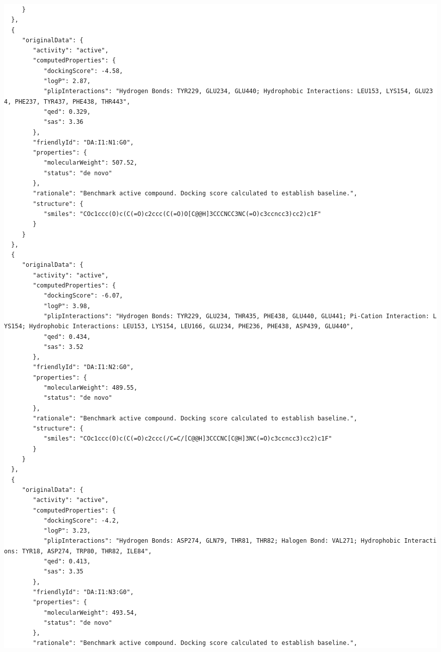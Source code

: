          }
      },
      {
         "originalData": {
            "activity": "active",
            "computedProperties": {
               "dockingScore": -4.58,
               "logP": 2.87,
               "plipInteractions": "Hydrogen Bonds: TYR229, GLU234, GLU440; Hydrophobic Interactions: LEU153, LYS154, GLU234, PHE237, TYR437, PHE438, THR443",
               "qed": 0.329,
               "sas": 3.36
            },
            "friendlyId": "DA:I1:N1:G0",
            "properties": {
               "molecularWeight": 507.52,
               "status": "de novo"
            },
            "rationale": "Benchmark active compound. Docking score calculated to establish baseline.",
            "structure": {
               "smiles": "COc1ccc(O)c(C(=O)c2ccc(C(=O)O[C@@H]3CCCNCC3NC(=O)c3ccncc3)cc2)c1F"
            }
         }
      },
      {
         "originalData": {
            "activity": "active",
            "computedProperties": {
               "dockingScore": -6.07,
               "logP": 3.98,
               "plipInteractions": "Hydrogen Bonds: TYR229, GLU234, THR435, PHE438, GLU440, GLU441; Pi-Cation Interaction: LYS154; Hydrophobic Interactions: LEU153, LYS154, LEU166, GLU234, PHE236, PHE438, ASP439, GLU440",
               "qed": 0.434,
               "sas": 3.52
            },
            "friendlyId": "DA:I1:N2:G0",
            "properties": {
               "molecularWeight": 489.55,
               "status": "de novo"
            },
            "rationale": "Benchmark active compound. Docking score calculated to establish baseline.",
            "structure": {
               "smiles": "COc1ccc(O)c(C(=O)c2ccc(/C=C/[C@@H]3CCCNC[C@H]3NC(=O)c3ccncc3)cc2)c1F"
            }
         }
      },
      {
         "originalData": {
            "activity": "active",
            "computedProperties": {
               "dockingScore": -4.2,
               "logP": 3.23,
               "plipInteractions": "Hydrogen Bonds: ASP274, GLN79, THR81, THR82; Halogen Bond: VAL271; Hydrophobic Interactions: TYR18, ASP274, TRP80, THR82, ILE84",
               "qed": 0.413,
               "sas": 3.35
            },
            "friendlyId": "DA:I1:N3:G0",
            "properties": {
               "molecularWeight": 493.54,
               "status": "de novo"
            },
            "rationale": "Benchmark active compound. Docking score calculated to establish baseline.",